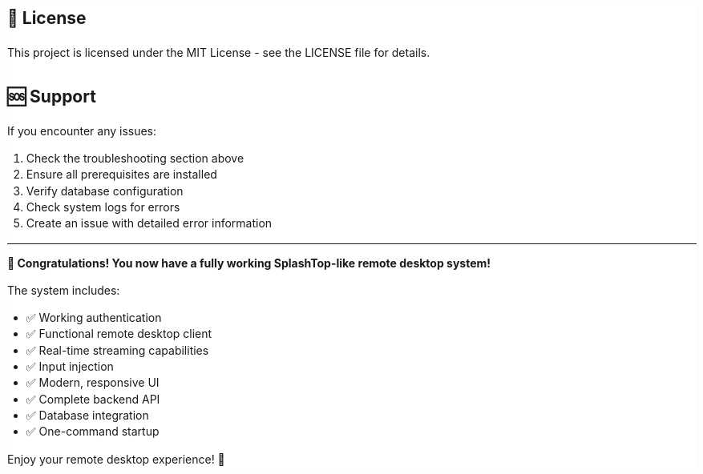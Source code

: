 ## 📄 License

This project is licensed under the MIT License - see the LICENSE file for details.

## 🆘 Support

If you encounter any issues:

1. Check the troubleshooting section above
2. Ensure all prerequisites are installed
3. Verify database configuration
4. Check system logs for errors
5. Create an issue with detailed error information

---

**🎉 Congratulations! You now have a fully working SplashTop-like remote desktop system!**

The system includes:

- ✅ Working authentication
- ✅ Functional remote desktop client
- ✅ Real-time streaming capabilities
- ✅ Input injection
- ✅ Modern, responsive UI
- ✅ Complete backend API
- ✅ Database integration
- ✅ One-command startup

Enjoy your remote desktop experience! 🚀
